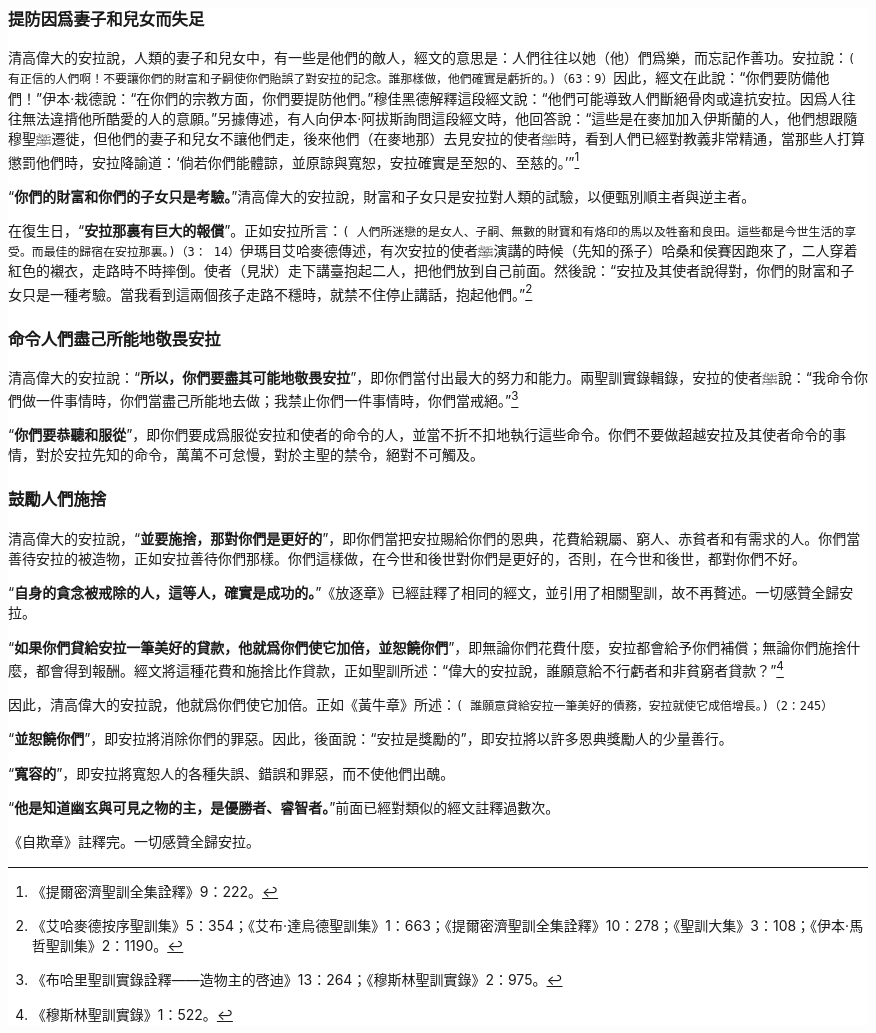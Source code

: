### 提防因爲妻子和兒女而失足

清高偉大的安拉說，人類的妻子和兒女中，有一些是他們的敵人，經文的意思是：人們往往以她（他）們爲樂，而忘記作善功。安拉說：`( 有正信的人們啊！不要讓你們的財富和子嗣使你們貽誤了對安拉的記念。誰那樣做，他們確實是虧折的。)（63：9）`因此，經文在此說：“你們要防備他們！”伊本·栽德說：“在你們的宗教方面，你們要提防他們。”穆佳黑德解釋這段經文說：“他們可能導致人們斷絕骨肉或違抗安拉。因爲人往往無法違揹他所酷愛的人的意願。”另據傳述，有人向伊本·阿拔斯詢問這段經文時，他回答說：“這些是在麥加加入伊斯蘭的人，他們想跟隨穆聖ﷺ遷徙，但他們的妻子和兒女不讓他們走，後來他們（在麥地那）去見安拉的使者ﷺ時，看到人們已經對教義非常精通，當那些人打算懲罰他們時，安拉降諭道：‘倘若你們能體諒，並原諒與寬恕，安拉確實是至恕的、至慈的。’”[^6] 

“**你們的財富和你們的子女只是考驗。**”清高偉大的安拉說，財富和子女只是安拉對人類的試驗，以便甄別順主者與逆主者。

[^4]:《穆斯林聖訓實錄》4：2295。

[^5]:《布哈里聖訓實錄》46。 

[^6]:《提爾密濟聖訓全集詮釋》9：222。

在復生日，“**安拉那裏有巨大的報償**”。正如安拉所言：`( 人們所迷戀的是女人、子嗣、無數的財寶和有烙印的馬以及牲畜和良田。這些都是今世生活的享受。而最佳的歸宿在安拉那裏。)（3： 14）`伊瑪目艾哈麥德傳述，有次安拉的使者ﷺ演講的時候（先知的孫子）哈桑和侯賽因跑來了，二人穿着紅色的襯衣，走路時不時摔倒。使者（見狀）走下講臺抱起二人，把他們放到自己前面。然後說：“安拉及其使者說得對，你們的財富和子女只是一種考驗。當我看到這兩個孩子走路不穩時，就禁不住停止講話，抱起他們。”[^7] 

### 命令人們盡己所能地敬畏安拉

清高偉大的安拉說：“**所以，你們要盡其可能地敬畏安拉**”，即你們當付出最大的努力和能力。兩聖訓實錄輯錄，安拉的使者ﷺ說：“我命令你們做一件事情時，你們當盡己所能地去做；我禁止你們一件事情時，你們當戒絕。”[^8] 

“**你們要恭聽和服從**”，即你們要成爲服從安拉和使者的命令的人，並當不折不扣地執行這些命令。你們不要做超越安拉及其使者命令的事情，對於安拉先知的命令，萬萬不可怠慢，對於主聖的禁令，絕對不可觸及。

### 鼓勵人們施捨

清高偉大的安拉說，“**並要施捨，那對你們是更好的**”，即你們當把安拉賜給你們的恩典，花費給親屬、窮人、赤貧者和有需求的人。你們當善待安拉的被造物，正如安拉善待你們那樣。你們這樣做，在今世和後世對你們是更好的，否則，在今世和後世，都對你們不好。

“**自身的貪念被戒除的人，這等人，確實是成功的。**”《放逐章》已經註釋了相同的經文，並引用了相關聖訓，故不再贅述。一切感贊全歸安拉。

“**如果你們貸給安拉一筆美好的貸款，他就爲你們使它加倍，並恕饒你們**”，即無論你們花費什麼，安拉都會給予你們補償；無論你們施捨什麼，都會得到報酬。經文將這種花費和施捨比作貸款，正如聖訓所述：“偉大的安拉說，誰願意給不行虧者和非貧窮者貸款？”[^9] 

因此，清高偉大的安拉說，他就爲你們使它加倍。正如《黃牛章》所述：`( 誰願意貸給安拉一筆美好的債務，安拉就使它成倍增長。)（2：245）`

“**並恕饒你們**”，即安拉將消除你們的罪惡。因此，後面說：“安拉是獎勵的”，即安拉將以許多恩典獎勵人的少量善行。

“**寬容的**”，即安拉將寬恕人的各種失誤、錯誤和罪惡，而不使他們出醜。

“**他是知道幽玄與可見之物的主，是優勝者、睿智者。**”前面已經對類似的經文註釋過數次。

《自欺章》註釋完。一切感贊全歸安拉。

[^7]:《艾哈麥德按序聖訓集》5：354；《艾布·達烏德聖訓集》1：663；《提爾密濟聖訓全集詮釋》10：278；《聖訓大集》3：108；《伊本·馬哲聖訓集》2：1190。

[^8]:《布哈里聖訓實錄詮釋——造物主的啓迪》13：264；《穆斯林聖訓實錄》2：975。

[^9]:《穆斯林聖訓實錄》1：522。